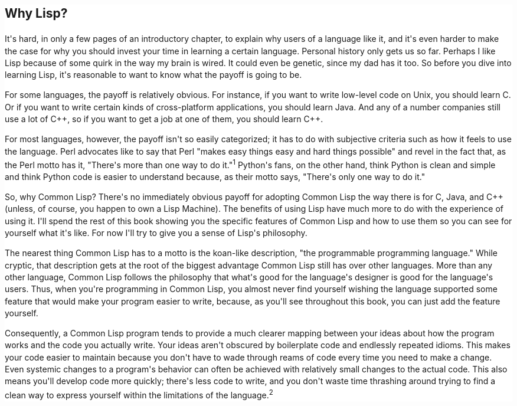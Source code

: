 
## Why Lisp?


It's hard, in only a few pages of an introductory chapter, to explain
why users of a language like it, and it's even harder to make the
case for why you should invest your time in learning a certain
language. Personal history only gets us so far. Perhaps I like Lisp
because of some quirk in the way my brain is wired. It could even be
genetic, since my dad has it too. So before you dive into learning
Lisp, it's reasonable to want to know what the payoff is going to be.



For some languages, the payoff is relatively obvious. For instance, if
you want to write low-level code on Unix, you should learn C. Or if
you want to write certain kinds of cross-platform applications, you
should learn Java. And any of a number companies still use a lot of
C++, so if you want to get a job at one of them, you should learn C++.



For most languages, however, the payoff isn't so easily categorized;
it has to do with subjective criteria such as how it feels to use the
language. Perl advocates like to say that Perl "makes easy things
easy and hard things possible" and revel in the fact that, as the
Perl motto has it, "There's more than one way to do it."<SUP>1</SUP> Python's
fans, on the other hand, think Python is clean and simple and think
Python code is easier to understand because, as their motto says,
"There's only one way to do it."



So, why Common Lisp? There's no immediately obvious payoff for
adopting Common Lisp the way there is for C, Java, and C++ (unless,
of course, you happen to own a Lisp Machine). The benefits of using
Lisp have much more to do with the experience of using it. I'll spend
the rest of this book showing you the specific features of Common
Lisp and how to use them so you can see for yourself what it's like.
For now I'll try to give you a sense of Lisp's philosophy.



The nearest thing Common Lisp has to a motto is the koan-like
description, "the programmable programming language." While cryptic,
that description gets at the root of the biggest advantage Common
Lisp still has over other languages. More than any other language,
Common Lisp follows the philosophy that what's good for the
language's designer is good for the language's users. Thus, when
you're programming in Common Lisp, you almost never find yourself
wishing the language supported some feature that would make your
program easier to write, because, as you'll see throughout this book,
you can just add the feature yourself.



Consequently, a Common Lisp program tends to provide a much clearer
mapping between your ideas about how the program works and the code
you actually write. Your ideas aren't obscured by boilerplate code
and endlessly repeated idioms. This makes your code easier to
maintain because you don't have to wade through reams of code every
time you need to make a change. Even systemic changes to a program's
behavior can often be achieved with relatively small changes to the
actual code. This also means you'll develop code more quickly;
there's less code to write, and you don't waste time thrashing around
trying to find a clean way to express yourself within the limitations
of the language.<SUP>2</SUP>
